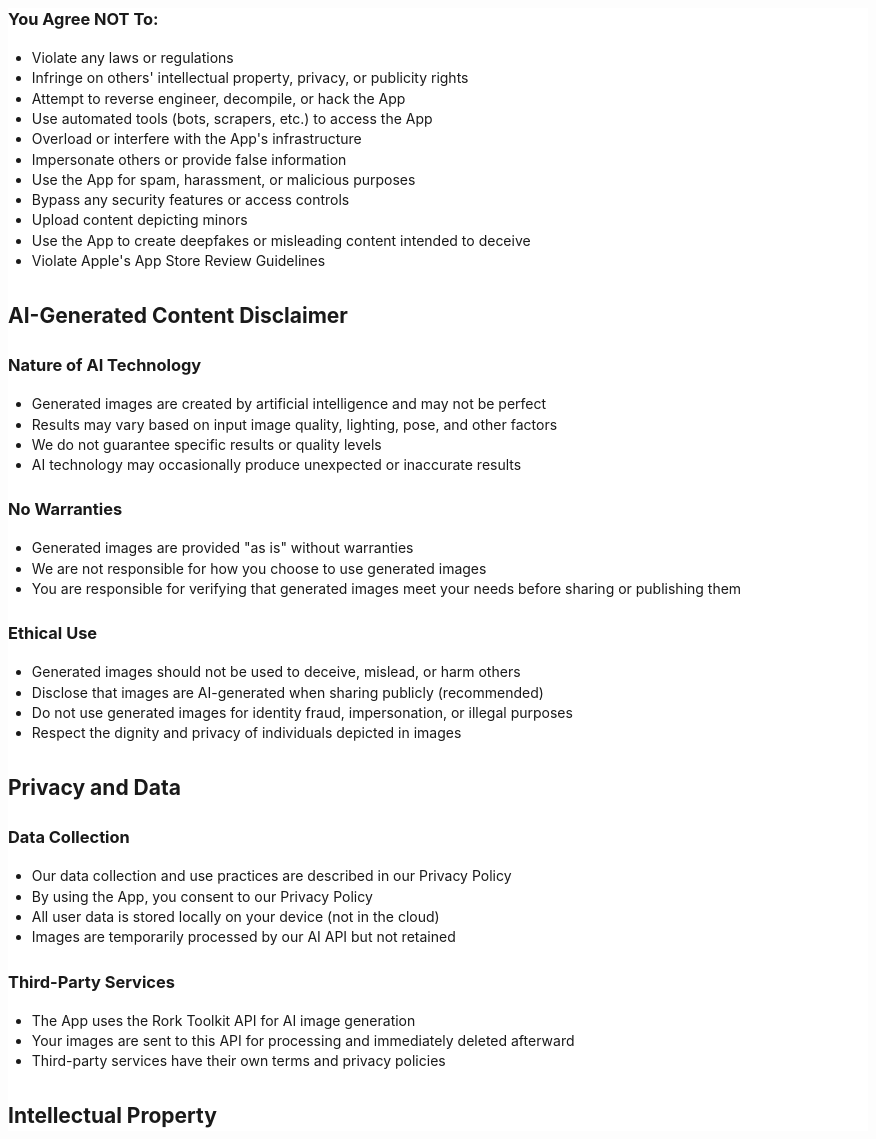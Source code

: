 ### You Agree NOT To:
- Violate any laws or regulations
- Infringe on others' intellectual property, privacy, or publicity rights
- Attempt to reverse engineer, decompile, or hack the App
- Use automated tools (bots, scrapers, etc.) to access the App
- Overload or interfere with the App's infrastructure
- Impersonate others or provide false information
- Use the App for spam, harassment, or malicious purposes
- Bypass any security features or access controls
- Upload content depicting minors
- Use the App to create deepfakes or misleading content intended to deceive
- Violate Apple's App Store Review Guidelines

## AI-Generated Content Disclaimer

### Nature of AI Technology
- Generated images are created by artificial intelligence and may not be perfect
- Results may vary based on input image quality, lighting, pose, and other factors
- We do not guarantee specific results or quality levels
- AI technology may occasionally produce unexpected or inaccurate results

### No Warranties
- Generated images are provided "as is" without warranties
- We are not responsible for how you choose to use generated images
- You are responsible for verifying that generated images meet your needs before sharing or publishing them

### Ethical Use
- Generated images should not be used to deceive, mislead, or harm others
- Disclose that images are AI-generated when sharing publicly (recommended)
- Do not use generated images for identity fraud, impersonation, or illegal purposes
- Respect the dignity and privacy of individuals depicted in images

## Privacy and Data

### Data Collection
- Our data collection and use practices are described in our Privacy Policy
- By using the App, you consent to our Privacy Policy
- All user data is stored locally on your device (not in the cloud)
- Images are temporarily processed by our AI API but not retained

### Third-Party Services
- The App uses the Rork Toolkit API for AI image generation
- Your images are sent to this API for processing and immediately deleted afterward
- Third-party services have their own terms and privacy policies

## Intellectual Property
